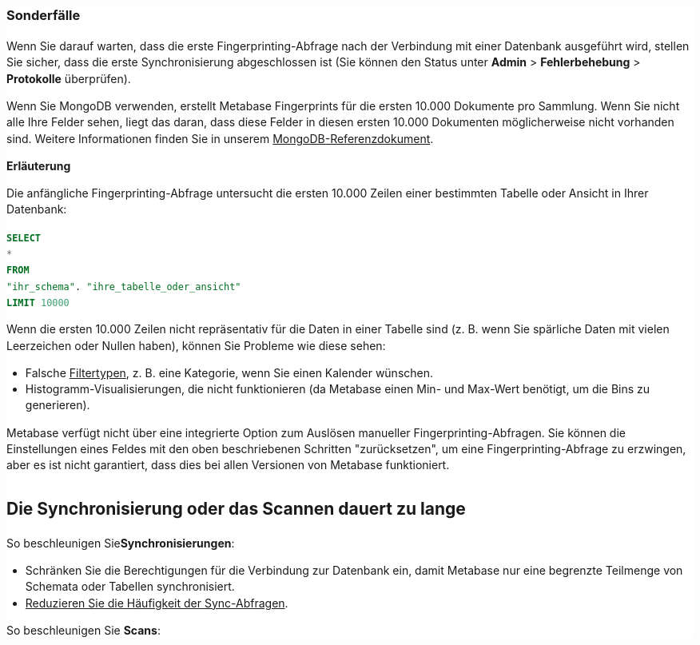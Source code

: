 
### Sonderfälle


Wenn Sie darauf warten, dass die erste Fingerprinting-Abfrage nach der Verbindung mit einer Datenbank ausgeführt wird, stellen Sie sicher, dass die erste Synchronisierung abgeschlossen ist (Sie können den Status unter **Admin** > **Fehlerbehebung** > **Protokolle** überprüfen).


Wenn Sie MongoDB verwenden, erstellt Metabase Fingerprints für die ersten 10.000 Dokumente pro Sammlung. Wenn Sie nicht alle Ihre Felder sehen, liegt das daran, dass diese Felder in diesen ersten 10.000 Dokumenten möglicherweise nicht vorhanden sind. Weitere Informationen finden Sie in unserem [MongoDB-Referenzdokument](../databases/connections/mongodb.md#i-added-fields-to-my-database-but-dont-see-them-in-metabase).


**Erläuterung**


Die anfängliche Fingerprinting-Abfrage untersucht die ersten 10.000 Zeilen einer bestimmten Tabelle oder Ansicht in Ihrer Datenbank:


```sql
SELECT
*
FROM
"ihr_schema". "ihre_tabelle_oder_ansicht"
LIMIT 10000
```


Wenn die ersten 10.000 Zeilen nicht repräsentativ für die Daten in einer Tabelle sind (z. B. wenn Sie spärliche Daten mit vielen Leerzeichen oder Nullen haben), können Sie Probleme wie diese sehen:


- Falsche [Filtertypen](../questions/query-builder/filters.md#filter-types), z. B. eine Kategorie, wenn Sie einen Kalender wünschen.
- Histogramm-Visualisierungen, die nicht funktionieren (da Metabase einen Min- und Max-Wert benötigt, um die Bins zu generieren).


Metabase verfügt nicht über eine integrierte Option zum Auslösen manueller Fingerprinting-Abfragen. Sie können die Einstellungen eines Feldes mit den oben beschriebenen Schritten "zurücksetzen", um eine Fingerprinting-Abfrage zu erzwingen, aber es ist nicht garantiert, dass dies bei allen Versionen von Metabase funktioniert.

## Die Synchronisierung oder das Scannen dauert zu lange


So beschleunigen Sie**Synchronisierungen**:


- Schränken Sie die Berechtigungen für die Verbindung zur Datenbank ein, damit Metabase nur eine begrenzte Teilmenge von Schemata oder Tabellen synchronisiert.
- [Reduzieren Sie die Häufigkeit der Sync-Abfragen](../databases/sync-scan.md#database-syncing).


So beschleunigen Sie **Scans**:

